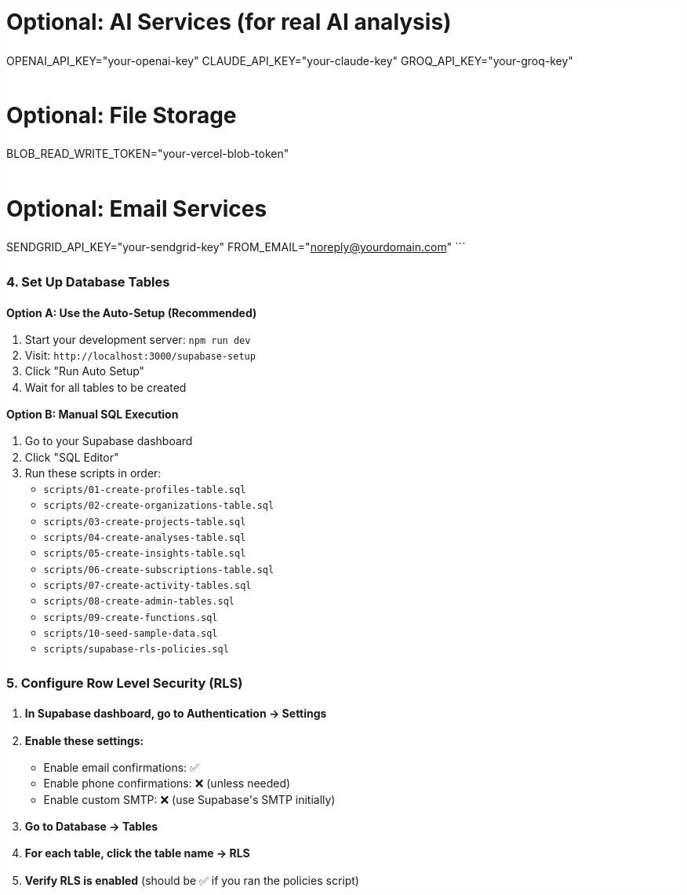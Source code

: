 # Optional: AI Services (for real AI analysis)
OPENAI_API_KEY="your-openai-key"
CLAUDE_API_KEY="your-claude-key"
GROQ_API_KEY="your-groq-key"

# Optional: File Storage
BLOB_READ_WRITE_TOKEN="your-vercel-blob-token"

# Optional: Email Services
SENDGRID_API_KEY="your-sendgrid-key"
FROM_EMAIL="noreply@yourdomain.com"
\`\`\`

### 4. Set Up Database Tables

**Option A: Use the Auto-Setup (Recommended)**
1. Start your development server: `npm run dev`
2. Visit: `http://localhost:3000/supabase-setup`
3. Click "Run Auto Setup"
4. Wait for all tables to be created

**Option B: Manual SQL Execution**
1. Go to your Supabase dashboard
2. Click "SQL Editor"
3. Run these scripts in order:
   - `scripts/01-create-profiles-table.sql`
   - `scripts/02-create-organizations-table.sql`
   - `scripts/03-create-projects-table.sql`
   - `scripts/04-create-analyses-table.sql`
   - `scripts/05-create-insights-table.sql`
   - `scripts/06-create-subscriptions-table.sql`
   - `scripts/07-create-activity-tables.sql`
   - `scripts/08-create-admin-tables.sql`
   - `scripts/09-create-functions.sql`
   - `scripts/10-seed-sample-data.sql`
   - `scripts/supabase-rls-policies.sql`

### 5. Configure Row Level Security (RLS)

1. **In Supabase dashboard, go to Authentication → Settings**
2. **Enable these settings:**
   - Enable email confirmations: ✅
   - Enable phone confirmations: ❌ (unless needed)
   - Enable custom SMTP: ❌ (use Supabase's SMTP initially)

3. **Go to Database → Tables**
4. **For each table, click the table name → RLS**
5. **Verify RLS is enabled** (should be ✅ if you ran the policies script)
